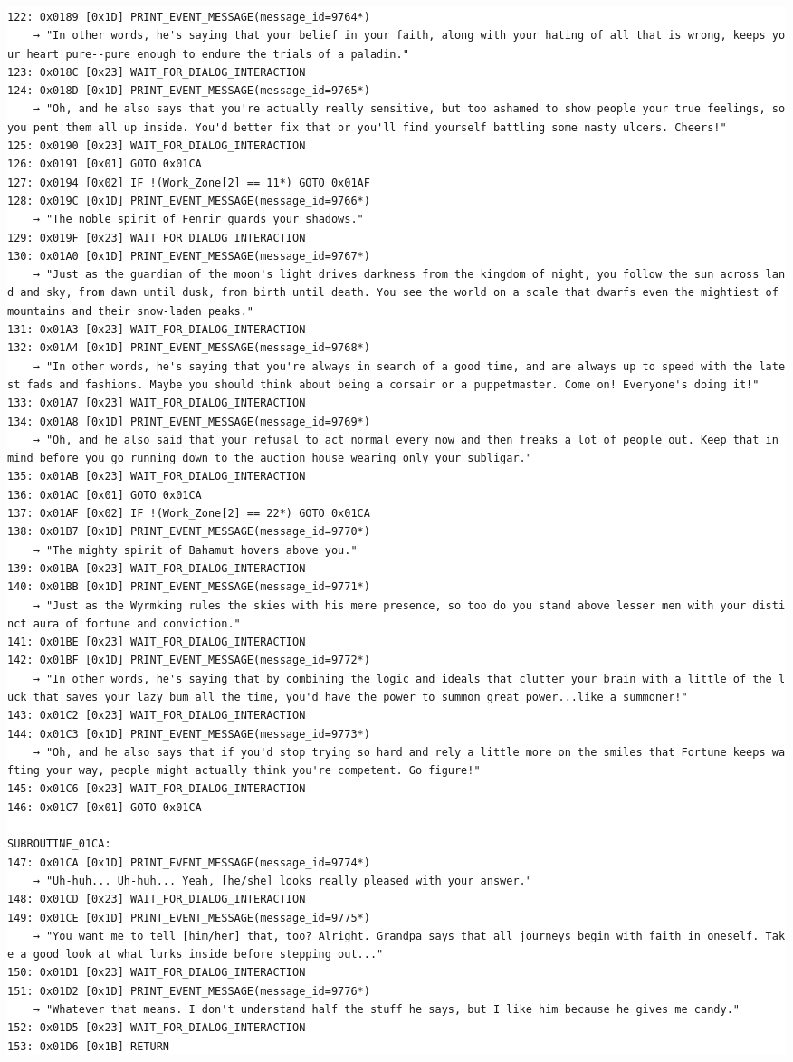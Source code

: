 ```
122: 0x0189 [0x1D] PRINT_EVENT_MESSAGE(message_id=9764*)
    → "In other words, he's saying that your belief in your faith, along with your hating of all that is wrong, keeps your heart pure--pure enough to endure the trials of a paladin."
123: 0x018C [0x23] WAIT_FOR_DIALOG_INTERACTION
124: 0x018D [0x1D] PRINT_EVENT_MESSAGE(message_id=9765*)
    → "Oh, and he also says that you're actually really sensitive, but too ashamed to show people your true feelings, so you pent them all up inside. You'd better fix that or you'll find yourself battling some nasty ulcers. Cheers!"
125: 0x0190 [0x23] WAIT_FOR_DIALOG_INTERACTION
126: 0x0191 [0x01] GOTO 0x01CA
127: 0x0194 [0x02] IF !(Work_Zone[2] == 11*) GOTO 0x01AF
128: 0x019C [0x1D] PRINT_EVENT_MESSAGE(message_id=9766*)
    → "The noble spirit of Fenrir guards your shadows."
129: 0x019F [0x23] WAIT_FOR_DIALOG_INTERACTION
130: 0x01A0 [0x1D] PRINT_EVENT_MESSAGE(message_id=9767*)
    → "Just as the guardian of the moon's light drives darkness from the kingdom of night, you follow the sun across land and sky, from dawn until dusk, from birth until death. You see the world on a scale that dwarfs even the mightiest of mountains and their snow-laden peaks."
131: 0x01A3 [0x23] WAIT_FOR_DIALOG_INTERACTION
132: 0x01A4 [0x1D] PRINT_EVENT_MESSAGE(message_id=9768*)
    → "In other words, he's saying that you're always in search of a good time, and are always up to speed with the latest fads and fashions. Maybe you should think about being a corsair or a puppetmaster. Come on! Everyone's doing it!"
133: 0x01A7 [0x23] WAIT_FOR_DIALOG_INTERACTION
134: 0x01A8 [0x1D] PRINT_EVENT_MESSAGE(message_id=9769*)
    → "Oh, and he also said that your refusal to act normal every now and then freaks a lot of people out. Keep that in mind before you go running down to the auction house wearing only your subligar."
135: 0x01AB [0x23] WAIT_FOR_DIALOG_INTERACTION
136: 0x01AC [0x01] GOTO 0x01CA
137: 0x01AF [0x02] IF !(Work_Zone[2] == 22*) GOTO 0x01CA
138: 0x01B7 [0x1D] PRINT_EVENT_MESSAGE(message_id=9770*)
    → "The mighty spirit of Bahamut hovers above you."
139: 0x01BA [0x23] WAIT_FOR_DIALOG_INTERACTION
140: 0x01BB [0x1D] PRINT_EVENT_MESSAGE(message_id=9771*)
    → "Just as the Wyrmking rules the skies with his mere presence, so too do you stand above lesser men with your distinct aura of fortune and conviction."
141: 0x01BE [0x23] WAIT_FOR_DIALOG_INTERACTION
142: 0x01BF [0x1D] PRINT_EVENT_MESSAGE(message_id=9772*)
    → "In other words, he's saying that by combining the logic and ideals that clutter your brain with a little of the luck that saves your lazy bum all the time, you'd have the power to summon great power...like a summoner!"
143: 0x01C2 [0x23] WAIT_FOR_DIALOG_INTERACTION
144: 0x01C3 [0x1D] PRINT_EVENT_MESSAGE(message_id=9773*)
    → "Oh, and he also says that if you'd stop trying so hard and rely a little more on the smiles that Fortune keeps wafting your way, people might actually think you're competent. Go figure!"
145: 0x01C6 [0x23] WAIT_FOR_DIALOG_INTERACTION
146: 0x01C7 [0x01] GOTO 0x01CA

SUBROUTINE_01CA:
147: 0x01CA [0x1D] PRINT_EVENT_MESSAGE(message_id=9774*)
    → "Uh-huh... Uh-huh... Yeah, [he/she] looks really pleased with your answer."
148: 0x01CD [0x23] WAIT_FOR_DIALOG_INTERACTION
149: 0x01CE [0x1D] PRINT_EVENT_MESSAGE(message_id=9775*)
    → "You want me to tell [him/her] that, too? Alright. Grandpa says that all journeys begin with faith in oneself. Take a good look at what lurks inside before stepping out..."
150: 0x01D1 [0x23] WAIT_FOR_DIALOG_INTERACTION
151: 0x01D2 [0x1D] PRINT_EVENT_MESSAGE(message_id=9776*)
    → "Whatever that means. I don't understand half the stuff he says, but I like him because he gives me candy."
152: 0x01D5 [0x23] WAIT_FOR_DIALOG_INTERACTION
153: 0x01D6 [0x1B] RETURN

```